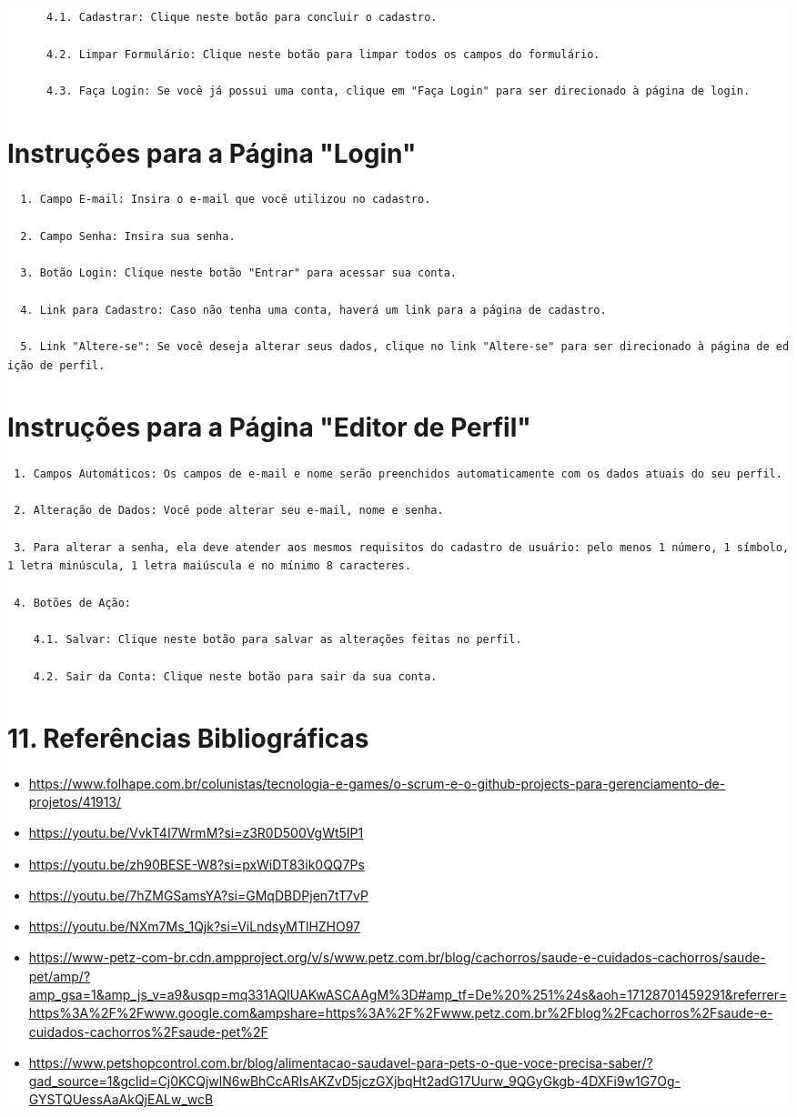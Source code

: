           4.1. Cadastrar: Clique neste botão para concluir o cadastro.
          
          4.2. Limpar Formulário: Clique neste botão para limpar todos os campos do formulário.
          
          4.3. Faça Login: Se você já possui uma conta, clique em "Faça Login" para ser direcionado à página de login.


  # Instruções para a Página "Login"

      1. Campo E-mail: Insira o e-mail que você utilizou no cadastro.

      2. Campo Senha: Insira sua senha.

      3. Botão Login: Clique neste botão "Entrar" para acessar sua conta.

      4. Link para Cadastro: Caso não tenha uma conta, haverá um link para a página de cadastro.

      5. Link "Altere-se": Se você deseja alterar seus dados, clique no link "Altere-se" para ser direcionado à página de edição de perfil.

  # Instruções para a Página "Editor de Perfil"

     1. Campos Automáticos: Os campos de e-mail e nome serão preenchidos automaticamente com os dados atuais do seu perfil.

     2. Alteração de Dados: Você pode alterar seu e-mail, nome e senha.

     3. Para alterar a senha, ela deve atender aos mesmos requisitos do cadastro de usuário: pelo menos 1 número, 1 símbolo, 1 letra minúscula, 1 letra maiúscula e no mínimo 8 caracteres.
     
     4. Botões de Ação:
     
        4.1. Salvar: Clique neste botão para salvar as alterações feitas no perfil.
        
        4.2. Sair da Conta: Clique neste botão para sair da sua conta.





# 11. Referências Bibliográficas

- https://www.folhape.com.br/colunistas/tecnologia-e-games/o-scrum-e-o-github-projects-para-gerenciamento-de-projetos/41913/
  
- https://youtu.be/VvkT4I7WrmM?si=z3R0D500VgWt5IP1
  
- https://youtu.be/zh90BESE-W8?si=pxWiDT83ik0QQ7Ps
  
- https://youtu.be/7hZMGSamsYA?si=GMqDBDPjen7tT7vP
  
- https://youtu.be/NXm7Ms_1Qjk?si=ViLndsyMTlHZHO97
  
- https://www-petz-com-br.cdn.ampproject.org/v/s/www.petz.com.br/blog/cachorros/saude-e-cuidados-cachorros/saude-pet/amp/?amp_gsa=1&amp_js_v=a9&usqp=mq331AQIUAKwASCAAgM%3D#amp_tf=De%20%251%24s&aoh=17128701459291&referrer=https%3A%2F%2Fwww.google.com&ampshare=https%3A%2F%2Fwww.petz.com.br%2Fblog%2Fcachorros%2Fsaude-e-cuidados-cachorros%2Fsaude-pet%2F
  
- https://www.petshopcontrol.com.br/blog/alimentacao-saudavel-para-pets-o-que-voce-precisa-saber/?gad_source=1&gclid=Cj0KCQjwlN6wBhCcARIsAKZvD5jczGXjbqHt2adG17Uurw_9QGyGkgb-4DXFi9w1G7Og-GYSTQUessAaAkQjEALw_wcB





